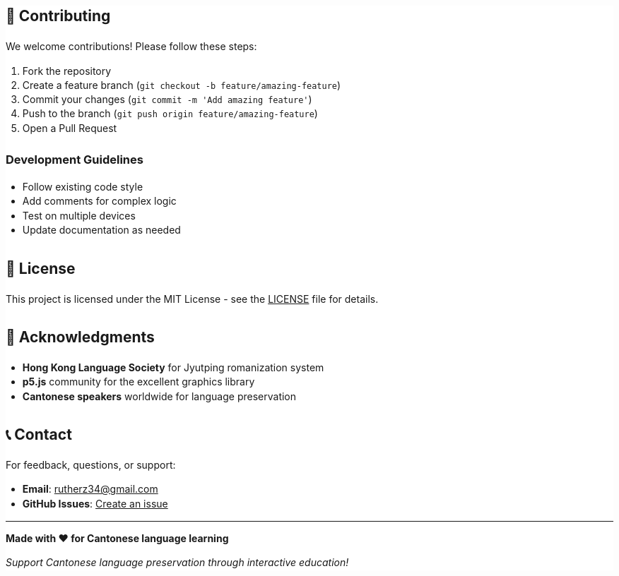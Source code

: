 ## 🤝 Contributing

We welcome contributions! Please follow these steps:

1. Fork the repository
2. Create a feature branch (`git checkout -b feature/amazing-feature`)
3. Commit your changes (`git commit -m 'Add amazing feature'`)
4. Push to the branch (`git push origin feature/amazing-feature`)
5. Open a Pull Request

### Development Guidelines
- Follow existing code style
- Add comments for complex logic
- Test on multiple devices
- Update documentation as needed

## 📝 License

This project is licensed under the MIT License - see the [LICENSE](LICENSE) file for details.

## 🙏 Acknowledgments

- **Hong Kong Language Society** for Jyutping romanization system
- **p5.js** community for the excellent graphics library
- **Cantonese speakers** worldwide for language preservation

## 📞 Contact

For feedback, questions, or support:
- **Email**: rutherz34@gmail.com
- **GitHub Issues**: [Create an issue](https://github.com/yourusername/jyutping-typing-game/issues)

---

**Made with ❤️ for Cantonese language learning**

*Support Cantonese language preservation through interactive education!* 